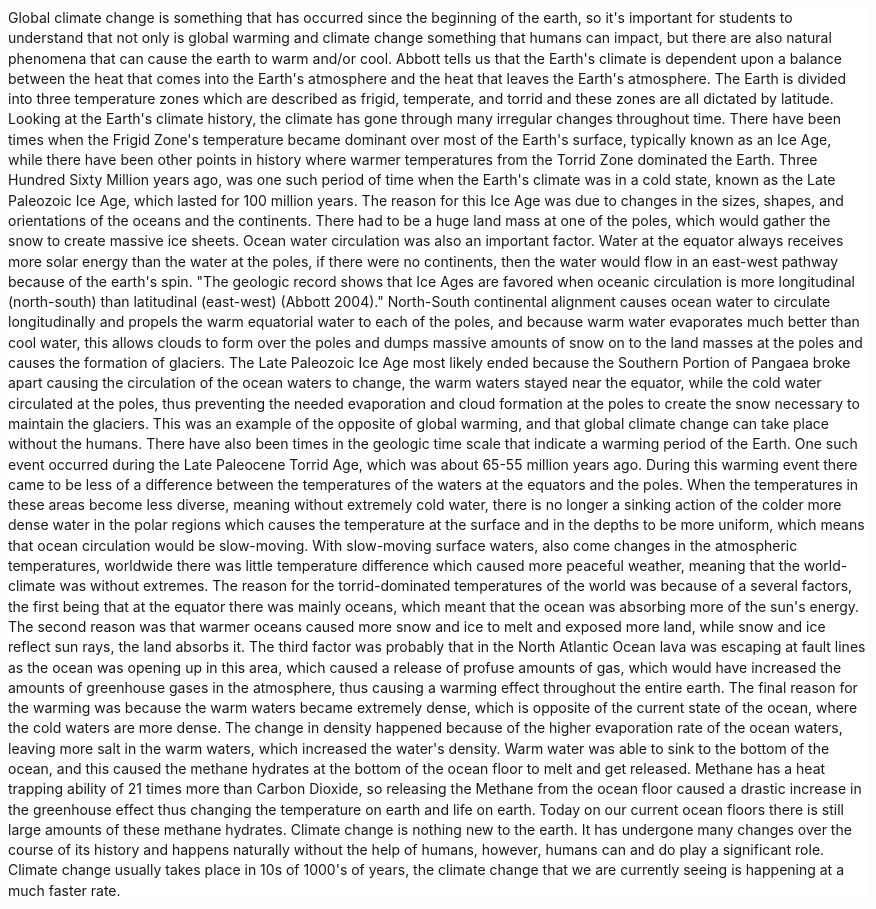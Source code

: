   Global climate change is something that has occurred since the beginning of the earth, so it's important for students to understand that not only is global warming and climate change something that humans can impact, but there are also natural phenomena that can cause the earth to warm and/or cool. Abbott tells us that the Earth's climate is dependent upon a balance between the heat that comes into the Earth's atmosphere and the heat that leaves the Earth's atmosphere. The Earth is divided into three temperature zones which are described as frigid, temperate, and torrid and these zones are all dictated by latitude. Looking at the Earth's climate history, the climate has gone through many irregular changes throughout time. There have been times when the Frigid Zone's temperature became dominant over most of the Earth's surface, typically known as an Ice Age, while there have been other points in history where warmer temperatures from the Torrid Zone dominated the Earth. Three Hundred Sixty Million years ago, was one such period of time when the Earth's climate was in a cold state, known as the Late Paleozoic Ice Age, which lasted for 100 million years. The reason for this Ice Age was due to changes in the sizes, shapes, and orientations of the oceans and the continents. There had to be a huge land mass at one of the poles, which would gather the snow to create massive ice sheets. Ocean water circulation was also an important factor. Water at the equator always receives more solar energy than the water at the poles, if there were no continents, then the water would flow in an east-west pathway because of the earth's spin. "The geologic record shows that Ice Ages are favored when oceanic circulation is more longitudinal (north-south) than latitudinal (east-west) (Abbott 2004)." North-South continental alignment causes ocean water to circulate longitudinally and propels the warm equatorial water to each of the poles, and because warm water evaporates much better than cool water, this allows clouds to form over the poles and dumps massive amounts of snow on to the land masses at the poles and causes the formation of glaciers. The Late Paleozoic Ice Age most likely ended because the Southern Portion of Pangaea broke apart causing the circulation of the ocean waters to change, the warm waters stayed near the equator, while the cold water circulated at the poles, thus preventing the needed evaporation and cloud formation at the poles to create the snow necessary to maintain the glaciers. This was an example of the opposite of global warming, and that global climate change can take place without the humans. There have also been times in the geologic time scale that indicate a warming period of the Earth. One such event occurred during the Late Paleocene Torrid Age, which was about 65-55 million years ago. During this warming event there came to be less of a difference between the temperatures of the waters at the equators and the poles. When the temperatures in these areas become less diverse, meaning without extremely cold water, there is no longer a sinking action of the colder more dense water in the polar regions which causes the temperature at the surface and in the depths to be more uniform, which means that ocean circulation would be slow-moving. With slow-moving surface waters, also come changes in the atmospheric temperatures, worldwide there was little temperature difference which caused more peaceful weather, meaning that the world-climate was without extremes. The reason for the torrid-dominated temperatures of the world was because of a several factors, the first being that at the equator there was mainly oceans, which meant that the ocean was absorbing more of the sun's energy. The second reason was that warmer oceans caused more snow and ice to melt and exposed more land, while snow and ice reflect sun rays, the land absorbs it. The third factor was probably that in the North Atlantic Ocean lava was escaping at fault lines as the ocean was opening up in this area, which caused a release of profuse amounts of gas, which would have increased the amounts of greenhouse gases in the atmosphere, thus causing a warming effect throughout the entire earth. The final reason for the warming was because the warm waters became extremely dense, which is opposite of the current state of the ocean, where the cold waters are more dense. The change in density happened because of the higher evaporation rate of the ocean waters, leaving more salt in the warm waters, which increased the water's density. Warm water was able to sink to the bottom of the ocean, and this caused the methane hydrates at the bottom of the ocean floor to melt and get released. Methane has a heat trapping ability of 21 times more than Carbon Dioxide, so releasing the Methane from the ocean floor caused a drastic increase in the greenhouse effect thus changing the temperature on earth and life on earth. Today on our current ocean floors there is still large amounts of these methane hydrates. Climate change is nothing new to the earth. It has undergone many changes over the course of its history and happens naturally without the help of humans, however, humans can and do play a significant role. Climate change usually takes place in 10s of 1000's of years, the climate change that we are currently seeing is happening at a much faster rate.
 </p>
<p>